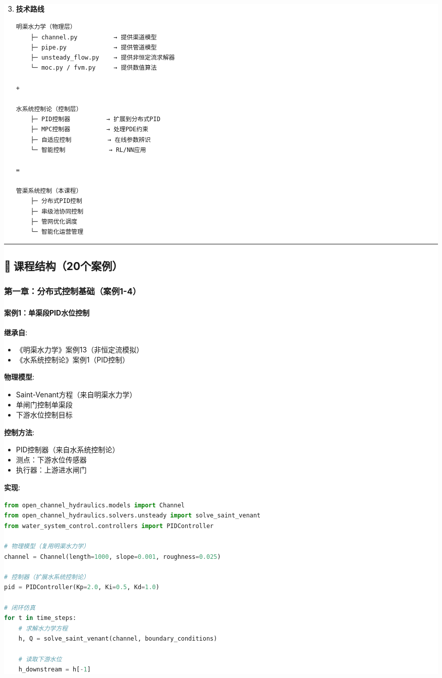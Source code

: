 3. **技术路线**
   ```
   明渠水力学（物理层）
       ├─ channel.py          → 提供渠道模型
       ├─ pipe.py             → 提供管道模型
       ├─ unsteady_flow.py    → 提供非恒定流求解器
       └─ moc.py / fvm.py     → 提供数值算法

   +

   水系统控制论（控制层）
       ├─ PID控制器          → 扩展到分布式PID
       ├─ MPC控制器          → 处理PDE约束
       ├─ 自适应控制          → 在线参数辨识
       └─ 智能控制            → RL/NN应用

   =

   管渠系统控制（本课程）
       ├─ 分布式PID控制
       ├─ 串级池协同控制
       ├─ 管网优化调度
       └─ 智能化运营管理
   ```

---

## 📖 课程结构（20个案例）

### 第一章：分布式控制基础（案例1-4）

#### 案例1：单渠段PID水位控制
**继承自**:
- 《明渠水力学》案例13（非恒定流模拟）
- 《水系统控制论》案例1（PID控制）

**物理模型**:
- Saint-Venant方程（来自明渠水力学）
- 单闸门控制单渠段
- 下游水位控制目标

**控制方法**:
- PID控制器（来自水系统控制论）
- 测点：下游水位传感器
- 执行器：上游进水闸门

**实现**:
```python
from open_channel_hydraulics.models import Channel
from open_channel_hydraulics.solvers.unsteady import solve_saint_venant
from water_system_control.controllers import PIDController

# 物理模型（复用明渠水力学）
channel = Channel(length=1000, slope=0.001, roughness=0.025)

# 控制器（扩展水系统控制论）
pid = PIDController(Kp=2.0, Ki=0.5, Kd=1.0)

# 闭环仿真
for t in time_steps:
    # 求解水力学方程
    h, Q = solve_saint_venant(channel, boundary_conditions)

    # 读取下游水位
    h_downstream = h[-1]
```